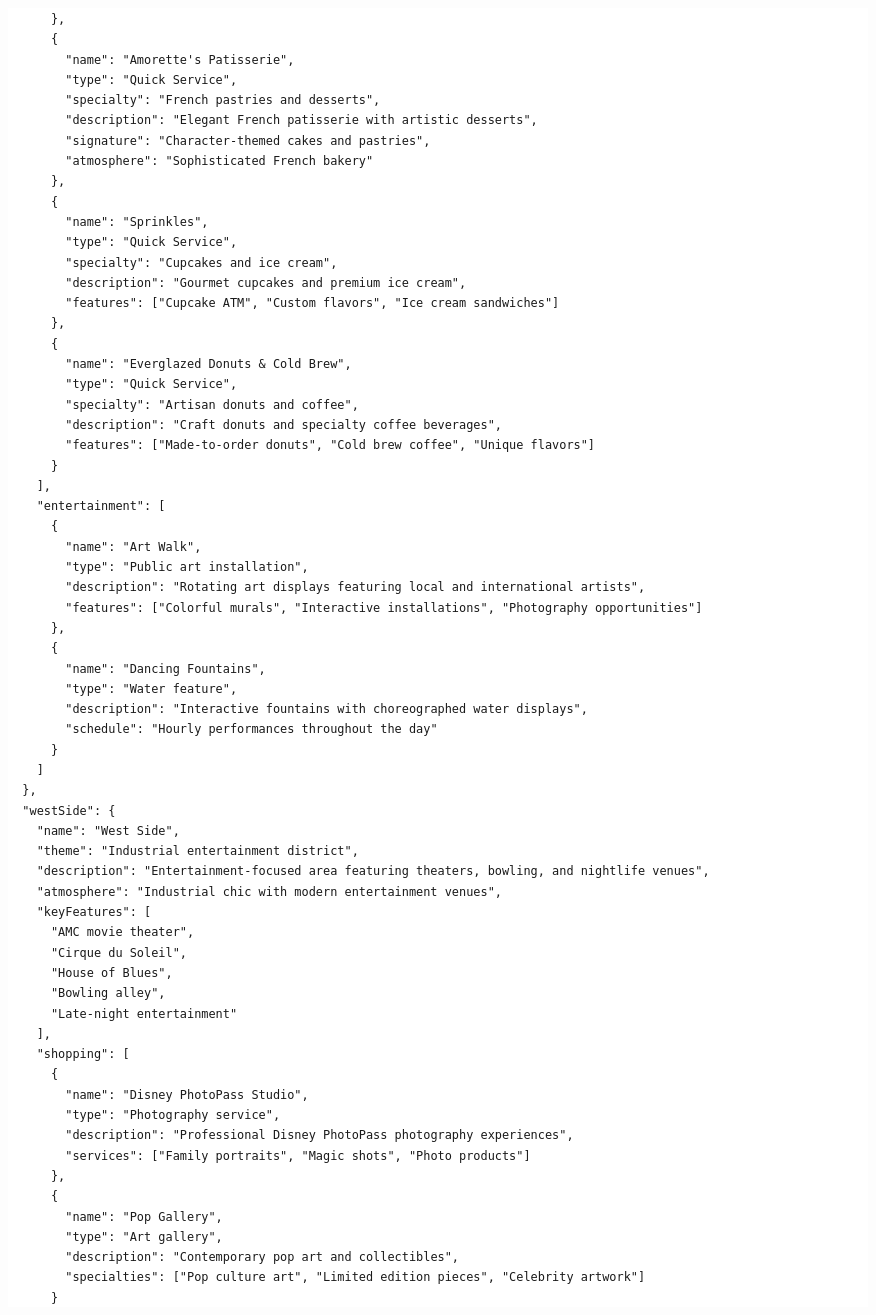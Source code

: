           },
          {
            "name": "Amorette's Patisserie",
            "type": "Quick Service",
            "specialty": "French pastries and desserts",
            "description": "Elegant French patisserie with artistic desserts",
            "signature": "Character-themed cakes and pastries",
            "atmosphere": "Sophisticated French bakery"
          },
          {
            "name": "Sprinkles",
            "type": "Quick Service",
            "specialty": "Cupcakes and ice cream",
            "description": "Gourmet cupcakes and premium ice cream",
            "features": ["Cupcake ATM", "Custom flavors", "Ice cream sandwiches"]
          },
          {
            "name": "Everglazed Donuts & Cold Brew",
            "type": "Quick Service",
            "specialty": "Artisan donuts and coffee",
            "description": "Craft donuts and specialty coffee beverages",
            "features": ["Made-to-order donuts", "Cold brew coffee", "Unique flavors"]
          }
        ],
        "entertainment": [
          {
            "name": "Art Walk",
            "type": "Public art installation",
            "description": "Rotating art displays featuring local and international artists",
            "features": ["Colorful murals", "Interactive installations", "Photography opportunities"]
          },
          {
            "name": "Dancing Fountains",
            "type": "Water feature",
            "description": "Interactive fountains with choreographed water displays",
            "schedule": "Hourly performances throughout the day"
          }
        ]
      },
      "westSide": {
        "name": "West Side",
        "theme": "Industrial entertainment district",
        "description": "Entertainment-focused area featuring theaters, bowling, and nightlife venues",
        "atmosphere": "Industrial chic with modern entertainment venues",
        "keyFeatures": [
          "AMC movie theater",
          "Cirque du Soleil",
          "House of Blues",
          "Bowling alley",
          "Late-night entertainment"
        ],
        "shopping": [
          {
            "name": "Disney PhotoPass Studio",
            "type": "Photography service",
            "description": "Professional Disney PhotoPass photography experiences",
            "services": ["Family portraits", "Magic shots", "Photo products"]
          },
          {
            "name": "Pop Gallery",
            "type": "Art gallery",
            "description": "Contemporary pop art and collectibles",
            "specialties": ["Pop culture art", "Limited edition pieces", "Celebrity artwork"]
          }